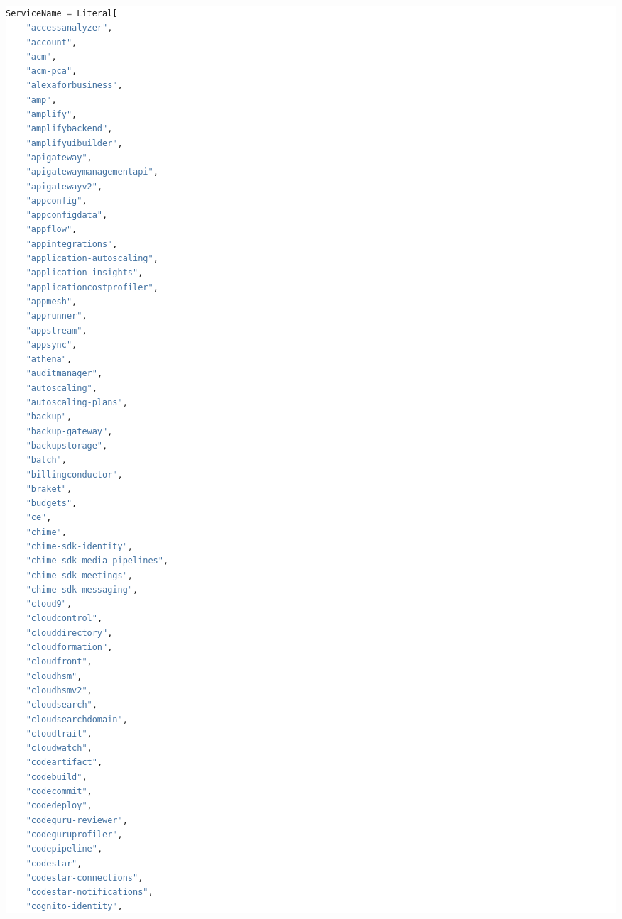 ```python title="Definition"
ServiceName = Literal[
    "accessanalyzer",
    "account",
    "acm",
    "acm-pca",
    "alexaforbusiness",
    "amp",
    "amplify",
    "amplifybackend",
    "amplifyuibuilder",
    "apigateway",
    "apigatewaymanagementapi",
    "apigatewayv2",
    "appconfig",
    "appconfigdata",
    "appflow",
    "appintegrations",
    "application-autoscaling",
    "application-insights",
    "applicationcostprofiler",
    "appmesh",
    "apprunner",
    "appstream",
    "appsync",
    "athena",
    "auditmanager",
    "autoscaling",
    "autoscaling-plans",
    "backup",
    "backup-gateway",
    "backupstorage",
    "batch",
    "billingconductor",
    "braket",
    "budgets",
    "ce",
    "chime",
    "chime-sdk-identity",
    "chime-sdk-media-pipelines",
    "chime-sdk-meetings",
    "chime-sdk-messaging",
    "cloud9",
    "cloudcontrol",
    "clouddirectory",
    "cloudformation",
    "cloudfront",
    "cloudhsm",
    "cloudhsmv2",
    "cloudsearch",
    "cloudsearchdomain",
    "cloudtrail",
    "cloudwatch",
    "codeartifact",
    "codebuild",
    "codecommit",
    "codedeploy",
    "codeguru-reviewer",
    "codeguruprofiler",
    "codepipeline",
    "codestar",
    "codestar-connections",
    "codestar-notifications",
    "cognito-identity",
```